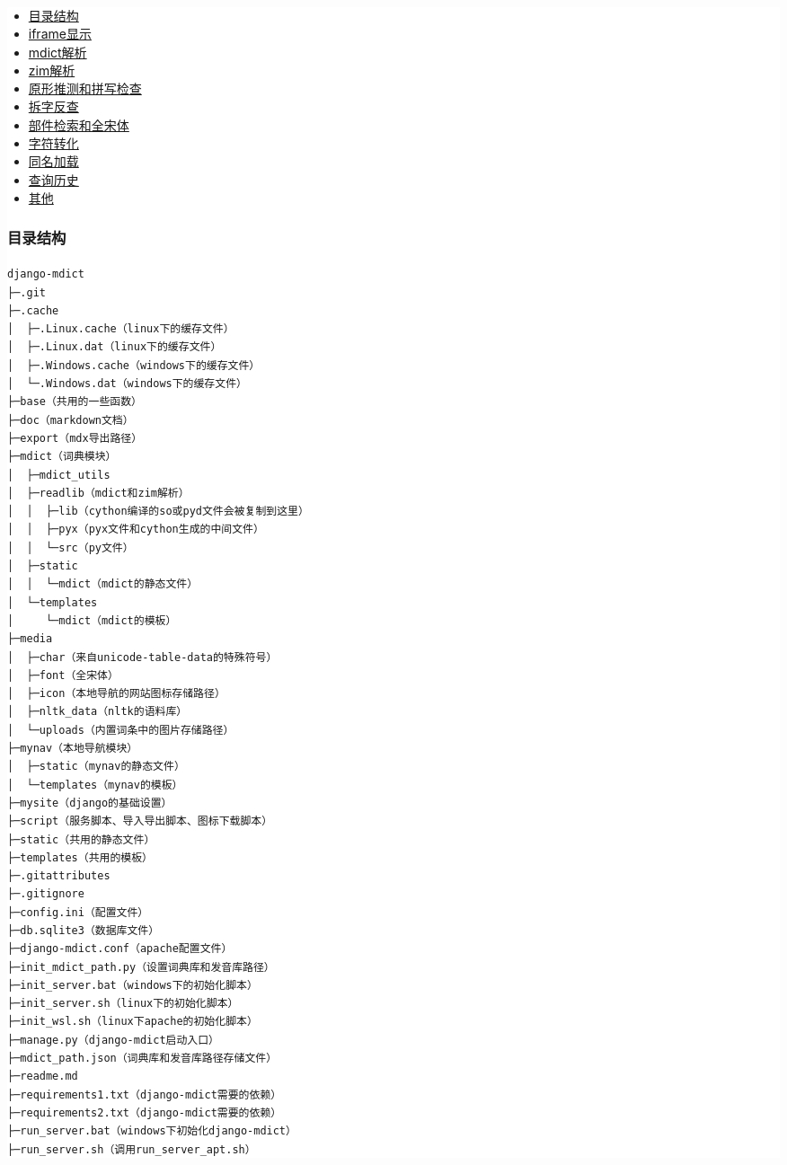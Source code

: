   * [目录结构](#目录结构)
  * [iframe显示](#iframe显示)
  * [mdict解析](#mdict解析)
  * [zim解析](#zim解析)
  * [原形推测和拼写检查](#原形推测和拼写检查)
  * [拆字反查](#拆字反查)
  * [部件检索和全宋体](#部件检索和全宋体)
  * [字符转化](#字符转化)
  * [同名加载](#同名加载)
  * [查询历史](#查询历史)
  * [其他](#其他)

### 目录结构

```
django-mdict
├─.git
├─.cache
│  ├─.Linux.cache（linux下的缓存文件）
│  ├─.Linux.dat（linux下的缓存文件）
│  ├─.Windows.cache（windows下的缓存文件）
│  └─.Windows.dat（windows下的缓存文件）
├─base（共用的一些函数）
├─doc（markdown文档）
├─export（mdx导出路径）
├─mdict（词典模块）
│  ├─mdict_utils
│  ├─readlib（mdict和zim解析）
│  │  ├─lib（cython编译的so或pyd文件会被复制到这里）
│  │  ├─pyx（pyx文件和cython生成的中间文件）
│  │  └─src（py文件）
│  ├─static
│  │  └─mdict（mdict的静态文件）
│  └─templates
│     └─mdict（mdict的模板）
├─media
│  ├─char（来自unicode-table-data的特殊符号）
│  ├─font（全宋体）
│  ├─icon（本地导航的网站图标存储路径）
│  ├─nltk_data（nltk的语料库）
│  └─uploads（内置词条中的图片存储路径）
├─mynav（本地导航模块）
│  ├─static（mynav的静态文件）
│  └─templates（mynav的模板）
├─mysite（django的基础设置）
├─script（服务脚本、导入导出脚本、图标下载脚本）
├─static（共用的静态文件）
├─templates（共用的模板）
├─.gitattributes
├─.gitignore
├─config.ini（配置文件）
├─db.sqlite3（数据库文件）
├─django-mdict.conf（apache配置文件）
├─init_mdict_path.py（设置词典库和发音库路径）
├─init_server.bat（windows下的初始化脚本）
├─init_server.sh（linux下的初始化脚本）
├─init_wsl.sh（linux下apache的初始化脚本）
├─manage.py（django-mdict启动入口）
├─mdict_path.json（词典库和发音库路径存储文件）
├─readme.md
├─requirements1.txt（django-mdict需要的依赖）
├─requirements2.txt（django-mdict需要的依赖）
├─run_server.bat（windows下初始化django-mdict）
├─run_server.sh（调用run_server_apt.sh）
```
